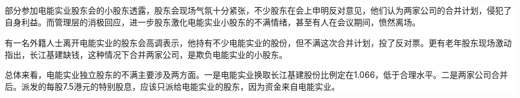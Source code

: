 



















    
部分参加电能实业股东会的小股东透露，股东会现场气氛十分紧张，不少股东在会上申明反对意见，他们认为两家公司的合并计划，侵犯了自身利益。而管理层的消极回应，进一步股东激化电能实业小股东的不满情绪，甚至有人在会议期间，愤然离场。






























    
有一名外籍人士离开电能实业的股东会高调表示，他持有不少电能实业的股份，但不满这次合并计划，投了反对票。更有老年股东现场激动指出，长江基建缺钱，这种情况下合并两家公司，是欺负电能实业的小股东。






























    
总体来看，电能实业独立股东的不满主要涉及两方面。一是电能实业换取长江基建股份比例定在1.066，低于合理水平。二是两家公司合并后。派发的每股7.5港元的特别股息，应该只派给电能实业的股东，因为资金来自电能实业。
